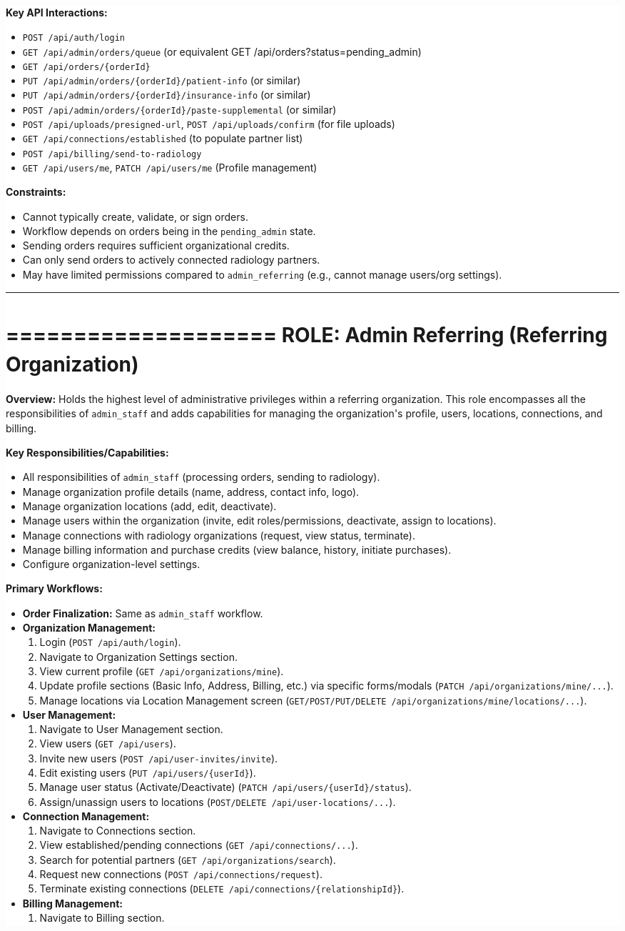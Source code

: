 **Key API Interactions:**
*   `POST /api/auth/login`
*   `GET /api/admin/orders/queue` (or equivalent GET /api/orders?status=pending_admin)
*   `GET /api/orders/{orderId}`
*   `PUT /api/admin/orders/{orderId}/patient-info` (or similar)
*   `PUT /api/admin/orders/{orderId}/insurance-info` (or similar)
*   `POST /api/admin/orders/{orderId}/paste-supplemental` (or similar)
*   `POST /api/uploads/presigned-url`, `POST /api/uploads/confirm` (for file uploads)
*   `GET /api/connections/established` (to populate partner list)
*   `POST /api/billing/send-to-radiology`
*   `GET /api/users/me`, `PATCH /api/users/me` (Profile management)

**Constraints:**
*   Cannot typically create, validate, or sign orders.
*   Workflow depends on orders being in the `pending_admin` state.
*   Sending orders requires sufficient organizational credits.
*   Can only send orders to actively connected radiology partners.
*   May have limited permissions compared to `admin_referring` (e.g., cannot manage users/org settings).

---

====================
**ROLE: Admin Referring (Referring Organization)**
====================

**Overview:**
Holds the highest level of administrative privileges within a referring organization. This role encompasses all the responsibilities of `admin_staff` and adds capabilities for managing the organization's profile, users, locations, connections, and billing.

**Key Responsibilities/Capabilities:**
*   All responsibilities of `admin_staff` (processing orders, sending to radiology).
*   Manage organization profile details (name, address, contact info, logo).
*   Manage organization locations (add, edit, deactivate).
*   Manage users within the organization (invite, edit roles/permissions, deactivate, assign to locations).
*   Manage connections with radiology organizations (request, view status, terminate).
*   Manage billing information and purchase credits (view balance, history, initiate purchases).
*   Configure organization-level settings.

**Primary Workflows:**
*   **Order Finalization:** Same as `admin_staff` workflow.
*   **Organization Management:**
    1.  Login (`POST /api/auth/login`).
    2.  Navigate to Organization Settings section.
    3.  View current profile (`GET /api/organizations/mine`).
    4.  Update profile sections (Basic Info, Address, Billing, etc.) via specific forms/modals (`PATCH /api/organizations/mine/...`).
    5.  Manage locations via Location Management screen (`GET/POST/PUT/DELETE /api/organizations/mine/locations/...`).
*   **User Management:**
    1.  Navigate to User Management section.
    2.  View users (`GET /api/users`).
    3.  Invite new users (`POST /api/user-invites/invite`).
    4.  Edit existing users (`PUT /api/users/{userId}`).
    5.  Manage user status (Activate/Deactivate) (`PATCH /api/users/{userId}/status`).
    6.  Assign/unassign users to locations (`POST/DELETE /api/user-locations/...`).
*   **Connection Management:**
    1.  Navigate to Connections section.
    2.  View established/pending connections (`GET /api/connections/...`).
    3.  Search for potential partners (`GET /api/organizations/search`).
    4.  Request new connections (`POST /api/connections/request`).
    5.  Terminate existing connections (`DELETE /api/connections/{relationshipId}`).
*   **Billing Management:**
    1.  Navigate to Billing section.